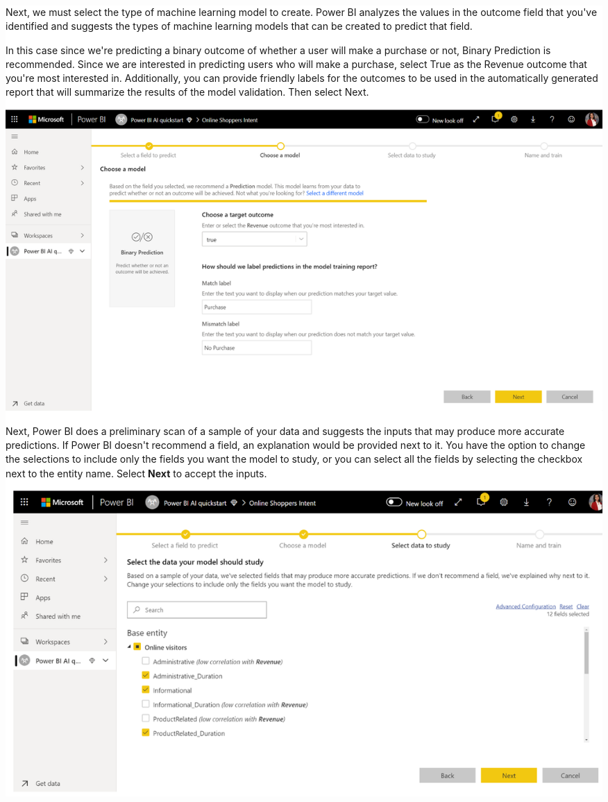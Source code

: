 Next, we must select the type of machine learning model to create. Power BI analyzes the values in the outcome field that you've identified and suggests the types of machine learning models that can be created to predict that field.

In this case since we're predicting a binary outcome of whether a user will make a purchase or not, Binary Prediction is recommended. Since we are interested in predicting users who will make a purchase, select True as the Revenue outcome that you're most interested in. Additionally, you can provide friendly labels for the outcomes to be used in the automatically generated report that will summarize the results of the model validation. Then select Next.

![Binary prediction selected](media/service-tutorial-build-machine-learning-model/tutorial-machine-learning-model-12.png)

Next, Power BI does a preliminary scan of a sample of your data and suggests the inputs that may produce more accurate predictions. If Power BI doesn't recommend a field, an explanation would be provided next to it. You have the option to change the selections to include only the fields you want the model to study, or you can select all the fields by selecting the checkbox next to the entity name. Select **Next** to accept the inputs.

![Select the Next checkbox](media/service-tutorial-build-machine-learning-model/tutorial-machine-learning-model-13.png)
